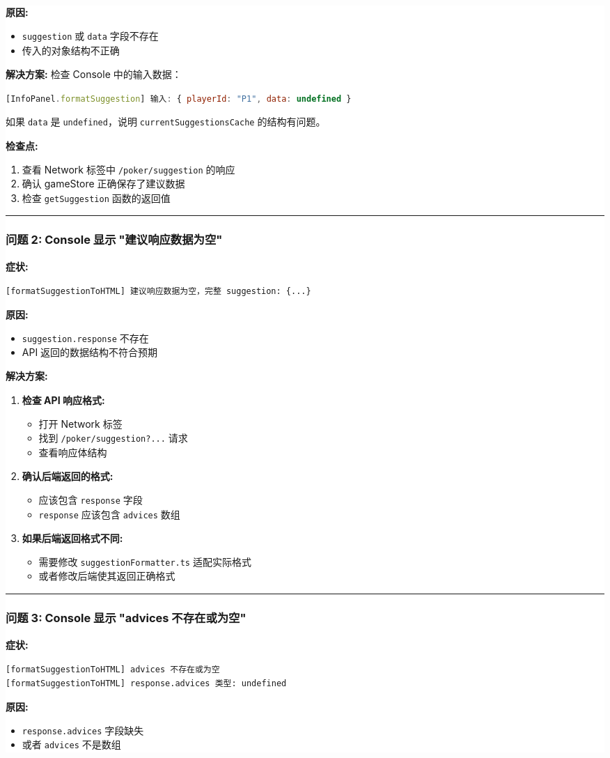 **原因:**
- `suggestion` 或 `data` 字段不存在
- 传入的对象结构不正确

**解决方案:**
检查 Console 中的输入数据：
```javascript
[InfoPanel.formatSuggestion] 输入: { playerId: "P1", data: undefined }
```
如果 `data` 是 `undefined`，说明 `currentSuggestionsCache` 的结构有问题。

**检查点:**
1. 查看 Network 标签中 `/poker/suggestion` 的响应
2. 确认 gameStore 正确保存了建议数据
3. 检查 `getSuggestion` 函数的返回值

---

### 问题 2: Console 显示 "建议响应数据为空"

**症状:**
```
[formatSuggestionToHTML] 建议响应数据为空，完整 suggestion: {...}
```

**原因:**
- `suggestion.response` 不存在
- API 返回的数据结构不符合预期

**解决方案:**

1. **检查 API 响应格式:**
   - 打开 Network 标签
   - 找到 `/poker/suggestion?...` 请求
   - 查看响应体结构

2. **确认后端返回的格式:**
   - 应该包含 `response` 字段
   - `response` 应该包含 `advices` 数组

3. **如果后端返回格式不同:**
   - 需要修改 `suggestionFormatter.ts` 适配实际格式
   - 或者修改后端使其返回正确格式

---

### 问题 3: Console 显示 "advices 不存在或为空"

**症状:**
```
[formatSuggestionToHTML] advices 不存在或为空
[formatSuggestionToHTML] response.advices 类型: undefined
```

**原因:**
- `response.advices` 字段缺失
- 或者 `advices` 不是数组
